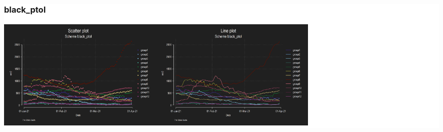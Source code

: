 ### black_ptol
<img src="./figures/scatter_black_ptol.png" height="200"><img src="./figures/line_black_ptol.png" height="200">